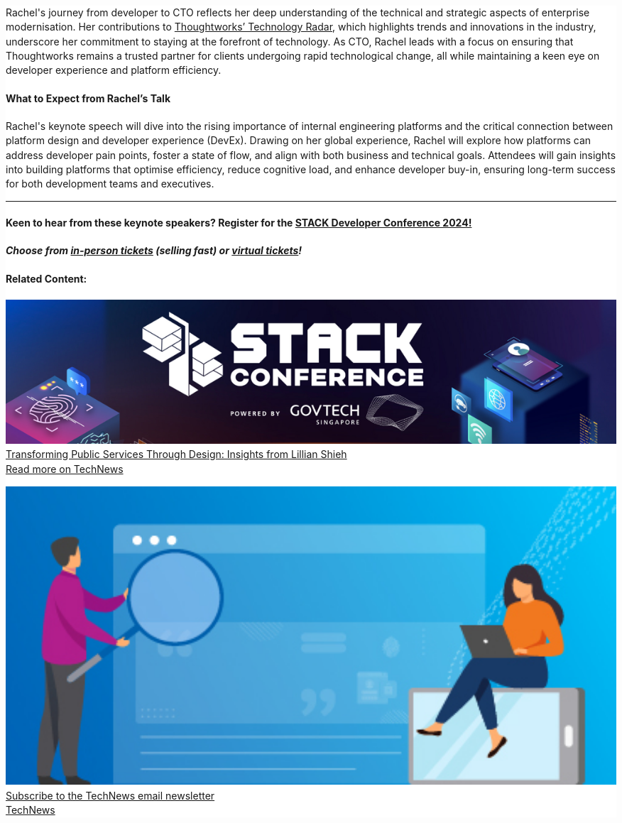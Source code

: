 <p>Rachel's journey from developer to CTO reflects her deep understanding
of the technical and strategic aspects of enterprise modernisation. Her
contributions to <a href="https://www.thoughtworks.com/en-sg/radar" rel="noopener noreferrer nofollow" target="_blank">Thoughtworks’ Technology Radar</a>,
which highlights trends and innovations in the industry, underscore her
commitment to staying at the forefront of technology. As CTO, Rachel leads
with a focus on ensuring that Thoughtworks remains a trusted partner for
clients undergoing rapid technological change, all while maintaining a
keen eye on developer experience and platform efficiency.</p>
<h4>What to Expect from Rachel’s Talk</h4>
<p>Rachel's keynote speech will dive into the rising importance of internal
engineering platforms and the critical connection between platform design
and developer experience (DevEx). Drawing on her global experience, Rachel
will explore how platforms can address developer pain points, foster a
state of flow, and align with both business and technical goals. Attendees
will gain insights into building platforms that optimise efficiency, reduce
cognitive load, and enhance developer buy-in, ensuring long-term success
for both development teams and executives.&nbsp;</p>
<p></p>
<hr>
<h4><strong>Keen to hear from these keynote speakers? Register for the <a href="https://go.gov.sg/stack2024-tnedm" rel="noopener noreferrer nofollow" target="_blank">STACK Developer Conference 2024!</a></strong></h4>
<p><strong><em>Choose from <a href="https://go.gov.sg/stack2024-tnedm" rel="noopener noreferrer nofollow" target="_blank">in-person tickets</a> (selling fast) or <a href="https://go.gov.sg/stack2024-tnedm" rel="noopener noreferrer nofollow" target="_blank">virtual tickets</a>!</em></strong>
</p>
<h4>Related Content:</h4>
<div class="isomer-card-grid"><a rel="noopener noreferrer nofollow" href="/media/technews/transforming-public-services-through-design-insights-from-lillian-shieh/" class="isomer-card"><div class="isomer-card-image"><div class="isomer-image-wrapper"><img style="width: 100%" height="auto" width="100%" alt="STACK Developer Conference 2024" src="/images/technews/STACK_2024__845x200_.jpg"></div></div><div class="isomer-card-body"><div class="isomer-card-title">Transforming Public Services Through Design: Insights from Lillian Shieh</div><div class="isomer-card-link">Read more on TechNews</div></div></a>
</div>
<p></p>
<div class="isomer-card-grid"><a rel="noopener noreferrer nofollow" href="https://go.gov.sg/communitysignup-technews" class="isomer-card"><div class="isomer-card-image"><div class="isomer-image-wrapper"><img style="width: 100%" height="auto" width="100%" alt="Subscribe to the TechNews email newsletter" src="/images/CTA card images/technews_footer.jpg"></div></div><div class="isomer-card-body"><div class="isomer-card-title">Subscribe to the TechNews email newsletter</div><div class="isomer-card-link">TechNews</div></div></a>
<a rel="noopener noreferrer nofollow" href="https://go.gov.sg/communitysignup-technews" class="isomer-card">
<div class="isomer-card-image">
<div class="isomer-image-wrapper">